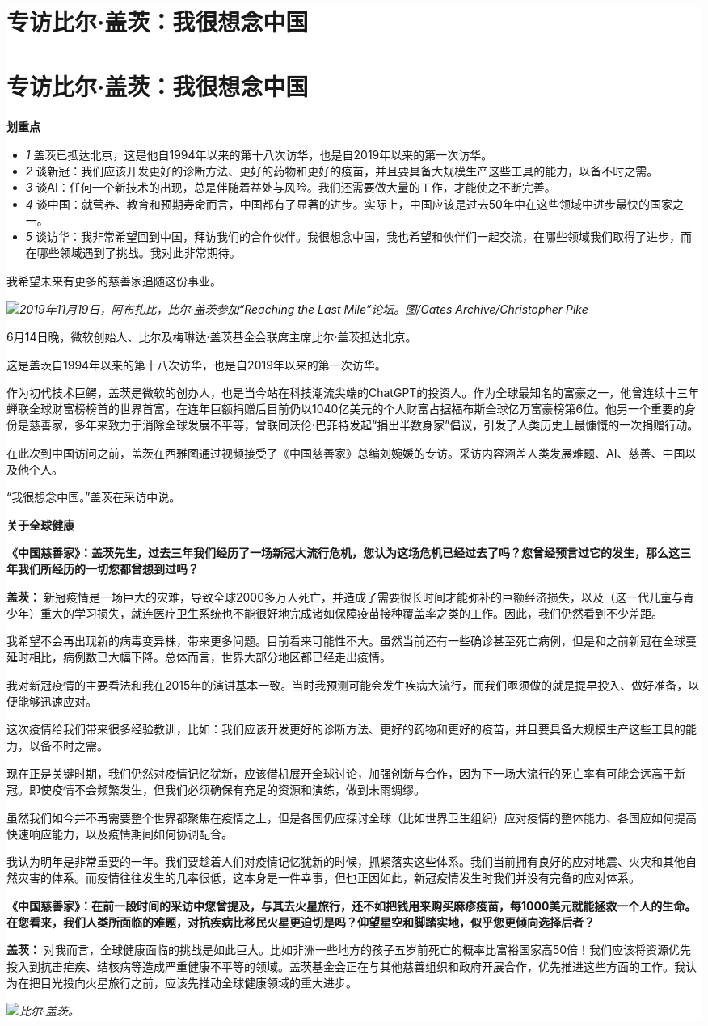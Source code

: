 # 专访比尔·盖茨：我很想念中国

# 专访比尔·盖茨：我很想念中国

**划重点**

  * _1_ 盖茨已抵达北京，这是他自1994年以来的第十八次访华，也是自2019年以来的第一次访华。
  * _2_ 谈新冠：我们应该开发更好的诊断方法、更好的药物和更好的疫苗，并且要具备大规模生产这些工具的能力，以备不时之需。
  * _3_ 谈AI：任何一个新技术的出现，总是伴随着益处与风险。我们还需要做大量的工作，才能使之不断完善。
  * _4_ 谈中国：就营养、教育和预期寿命而言，中国都有了显著的进步。实际上，中国应该是过去50年中在这些领域中进步最快的国家之一。
  * _5_ 谈访华：我非常希望回到中国，拜访我们的合作伙伴。我很想念中国，我也希望和伙伴们一起交流，在哪些领域我们取得了进步，而在哪些领域遇到了挑战。我对此非常期待。

我希望未来有更多的慈善家追随这份事业。

![](https://inews.gtimg.com/om_bt/OKc3bHwdU9Tb6Kc_Opun_A8R8zJnCT4M5WqEuUiXgoXz4AA/1000)_2019年11月19日，阿布扎比，比尔·盖茨参加“Reaching
the Last Mile”论坛。图/Gates Archive/Christopher Pike_

6月14日晚，微软创始人、比尔及梅琳达·盖茨基金会联席主席比尔·盖茨抵达北京。

这是盖茨自1994年以来的第十八次访华，也是自2019年以来的第一次访华。

作为初代技术巨鳄，盖茨是微软的创办人，也是当今站在科技潮流尖端的ChatGPT的投资人。作为全球最知名的富豪之一，他曾连续十三年蝉联全球财富榜榜首的世界首富，在连年巨额捐赠后目前仍以1040亿美元的个人财富占据福布斯全球亿万富豪榜第6位。他另一个重要的身份是慈善家，多年来致力于消除全球发展不平等，曾联同沃伦·巴菲特发起“捐出半数身家”倡议，引发了人类历史上最慷慨的一次捐赠行动。

在此次到中国访问之前，盖茨在西雅图通过视频接受了《中国慈善家》总编刘婉媛的专访。采访内容涵盖人类发展难题、AI、慈善、中国以及他个人。

“我很想念中国。”盖茨在采访中说。

**关于全球健康**

**《中国慈善家》：盖茨先生，过去三年我们经历了一场新冠大流行危机，您认为这场危机已经过去了吗？您曾经预言过它的发生，那么这三年我们所经历的一切您都曾想到过吗？**

**盖茨：**
新冠疫情是一场巨大的灾难，导致全球2000多万人死亡，并造成了需要很长时间才能弥补的巨额经济损失，以及（这一代儿童与青少年）重大的学习损失，就连医疗卫生系统也不能很好地完成诸如保障疫苗接种覆盖率之类的工作。因此，我们仍然看到不少差距。

我希望不会再出现新的病毒变异株，带来更多问题。目前看来可能性不大。虽然当前还有一些确诊甚至死亡病例，但是和之前新冠在全球蔓延时相比，病例数已大幅下降。总体而言，世界大部分地区都已经走出疫情。

我对新冠疫情的主要看法和我在2015年的演讲基本一致。当时我预测可能会发生疾病大流行，而我们亟须做的就是提早投入、做好准备，以便能够迅速应对。

这次疫情给我们带来很多经验教训，比如：我们应该开发更好的诊断方法、更好的药物和更好的疫苗，并且要具备大规模生产这些工具的能力，以备不时之需。

现在正是关键时期，我们仍然对疫情记忆犹新，应该借机展开全球讨论，加强创新与合作，因为下一场大流行的死亡率有可能会远高于新冠。即使疫情不会频繁发生，但我们必须确保有充足的资源和演练，做到未雨绸缪。

虽然我们如今并不再需要整个世界都聚焦在疫情之上，但是各国仍应探讨全球（比如世界卫生组织）应对疫情的整体能力、各国应如何提高快速响应能力，以及疫情期间如何协调配合。

我认为明年是非常重要的一年。我们要趁着人们对疫情记忆犹新的时候，抓紧落实这些体系。我们当前拥有良好的应对地震、火灾和其他自然灾害的体系。而疫情往往发生的几率很低，这本身是一件幸事，但也正因如此，新冠疫情发生时我们并没有完备的应对体系。

**《中国慈善家》：在前一段时间的采访中您曾提及，与其去火星旅行，还不如把钱用来购买麻疹疫苗，每1000美元就能拯救一个人的生命。在您看来，我们人类所面临的难题，对抗疾病比移民火星更迫切是吗？仰望星空和脚踏实地，似乎您更倾向选择后者？**

**盖茨：**
对我而言，全球健康面临的挑战是如此巨大。比如非洲一些地方的孩子五岁前死亡的概率比富裕国家高50倍！我们应该将资源优先投入到抗击疟疾、结核病等造成严重健康不平等的领域。盖茨基金会正在与其他慈善组织和政府开展合作，优先推进这些方面的工作。我认为在把目光投向火星旅行之前，应该先推动全球健康领域的重大进步。

![](https://inews.gtimg.com/om_bt/OEcgNNDpvwfZc9CUgBPeog2_VxOKAXlSajwRkh3zy3B0UAA/1000)_比尔·盖茨。_
